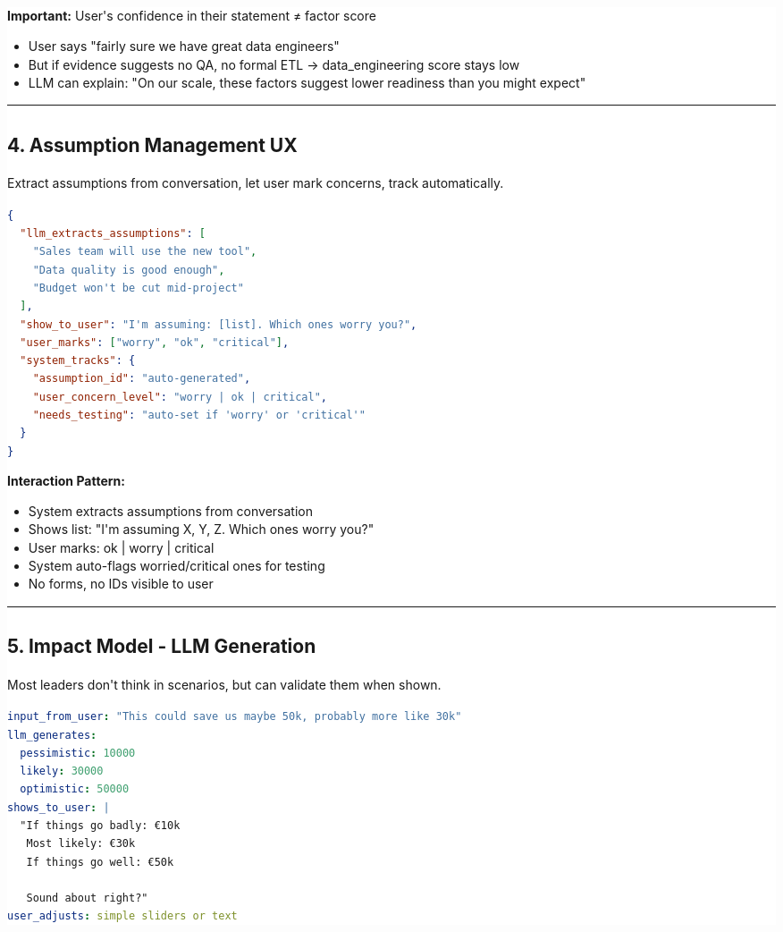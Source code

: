 **Important:** User's confidence in their statement ≠ factor score
- User says "fairly sure we have great data engineers"
- But if evidence suggests no QA, no formal ETL → data_engineering score stays low
- LLM can explain: "On our scale, these factors suggest lower readiness than you might expect"

---

## 4. Assumption Management UX

Extract assumptions from conversation, let user mark concerns, track automatically.

```json
{
  "llm_extracts_assumptions": [
    "Sales team will use the new tool",
    "Data quality is good enough",
    "Budget won't be cut mid-project"
  ],
  "show_to_user": "I'm assuming: [list]. Which ones worry you?",
  "user_marks": ["worry", "ok", "critical"],
  "system_tracks": {
    "assumption_id": "auto-generated",
    "user_concern_level": "worry | ok | critical",
    "needs_testing": "auto-set if 'worry' or 'critical'"
  }
}
```

**Interaction Pattern:**
- System extracts assumptions from conversation
- Shows list: "I'm assuming X, Y, Z. Which ones worry you?"
- User marks: ok | worry | critical
- System auto-flags worried/critical ones for testing
- No forms, no IDs visible to user

---

## 5. Impact Model - LLM Generation

Most leaders don't think in scenarios, but can validate them when shown.

```yaml
input_from_user: "This could save us maybe 50k, probably more like 30k"
llm_generates:
  pessimistic: 10000
  likely: 30000
  optimistic: 50000
shows_to_user: |
  "If things go badly: €10k
   Most likely: €30k  
   If things go well: €50k
   
   Sound about right?"
user_adjusts: simple sliders or text
```
